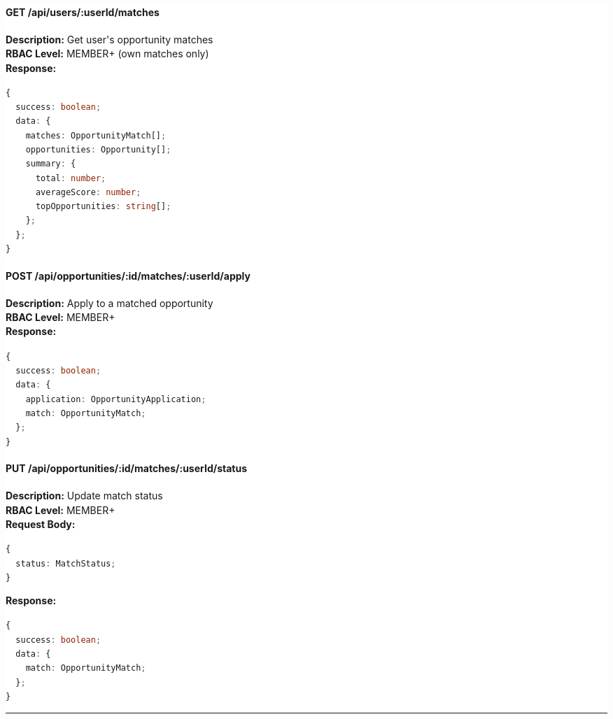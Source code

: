 #### **GET /api/users/:userId/matches**
**Description:** Get user's opportunity matches  
**RBAC Level:** MEMBER+ (own matches only)  
**Response:**
```typescript
{
  success: boolean;
  data: {
    matches: OpportunityMatch[];
    opportunities: Opportunity[];
    summary: {
      total: number;
      averageScore: number;
      topOpportunities: string[];
    };
  };
}
```

#### **POST /api/opportunities/:id/matches/:userId/apply**
**Description:** Apply to a matched opportunity  
**RBAC Level:** MEMBER+  
**Response:**
```typescript
{
  success: boolean;
  data: {
    application: OpportunityApplication;
    match: OpportunityMatch;
  };
}
```

#### **PUT /api/opportunities/:id/matches/:userId/status**
**Description:** Update match status  
**RBAC Level:** MEMBER+  
**Request Body:**
```typescript
{
  status: MatchStatus;
}
```

**Response:**
```typescript
{
  success: boolean;
  data: {
    match: OpportunityMatch;
  };
}
```

---